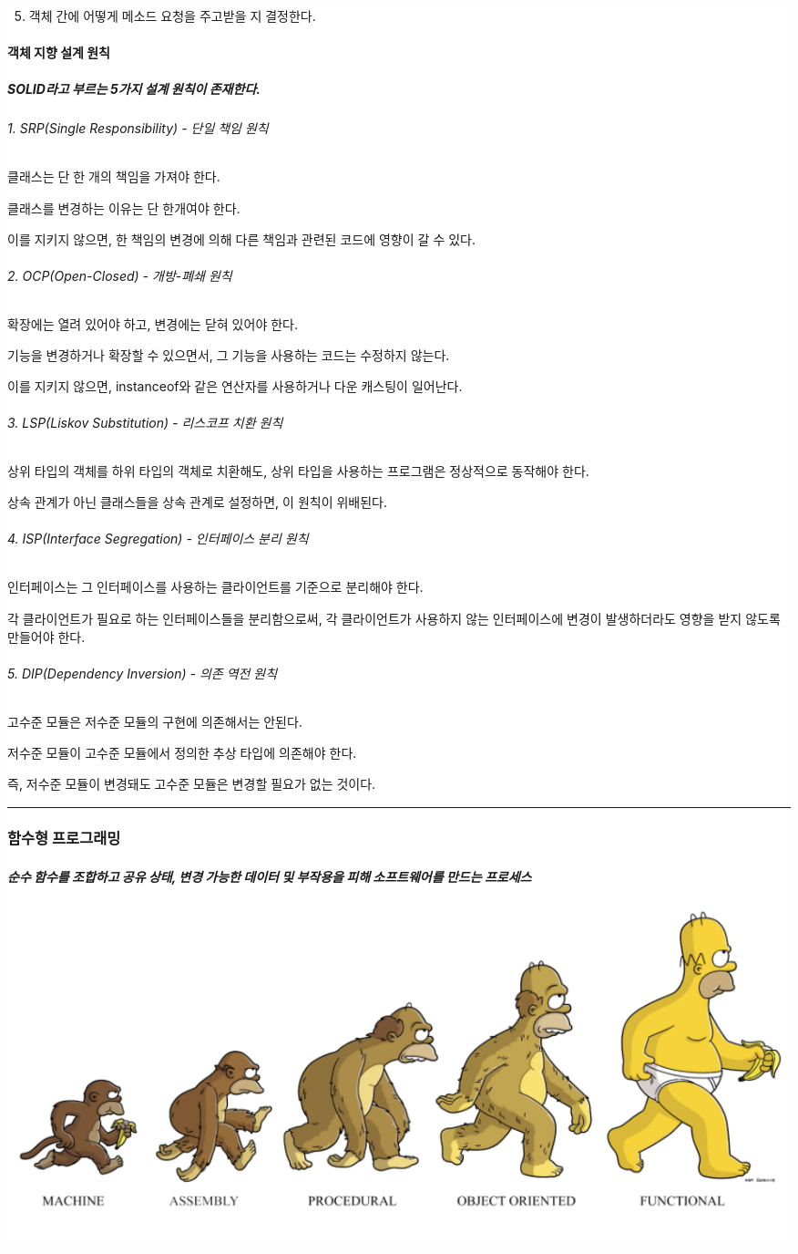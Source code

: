 5. 객체 간에 어떻게 메소드 요청을 주고받을 지 결정한다.

#### 객체 지향 설계 원칙
##### SOLID라고 부르는 5가지 설계 원칙이 존재한다.

###### 1. SRP(Single Responsibility) - 단일 책임 원칙
클래스는 단 한 개의 책임을 가져야 한다.

클래스를 변경하는 이유는 단 한개여야 한다.

이를 지키지 않으면, 한 책임의 변경에 의해 다른 책임과 관련된 코드에 영향이 갈 수 있다.


###### 2. OCP(Open-Closed) - 개방-폐쇄 원칙
확장에는 열려 있어야 하고, 변경에는 닫혀 있어야 한다.

기능을 변경하거나 확장할 수 있으면서, 그 기능을 사용하는 코드는 수정하지 않는다.

이를 지키지 않으면, instanceof와 같은 연산자를 사용하거나 다운 캐스팅이 일어난다.


###### 3. LSP(Liskov Substitution) - 리스코프 치환 원칙
상위 타입의 객체를 하위 타입의 객체로 치환해도, 상위 타입을 사용하는 프로그램은 정상적으로 동작해야 한다.

상속 관계가 아닌 클래스들을 상속 관계로 설정하면, 이 원칙이 위배된다.


###### 4. ISP(Interface Segregation) - 인터페이스 분리 원칙
인터페이스는 그 인터페이스를 사용하는 클라이언트를 기준으로 분리해야 한다.

각 클라이언트가 필요로 하는 인터페이스들을 분리함으로써, 각 클라이언트가 사용하지 않는 인터페이스에 변경이 발생하더라도 영향을 받지 않도록 만들어야 한다.


###### 5. DIP(Dependency Inversion) - 의존 역전 원칙
고수준 모듈은 저수준 모듈의 구현에 의존해서는 안된다.

저수준 모듈이 고수준 모듈에서 정의한 추상 타입에 의존해야 한다.

즉, 저수준 모듈이 변경돼도 고수준 모듈은 변경할 필요가 없는 것이다.

--------


### 함수형 프로그래밍


##### 순수 함수를 조합하고 공유 상태, 변경 가능한 데이터 및 부작용을 피해 소프트웨어를 만드는 프로세스


![20211119_192731](/assets/20211119_192731.png)
